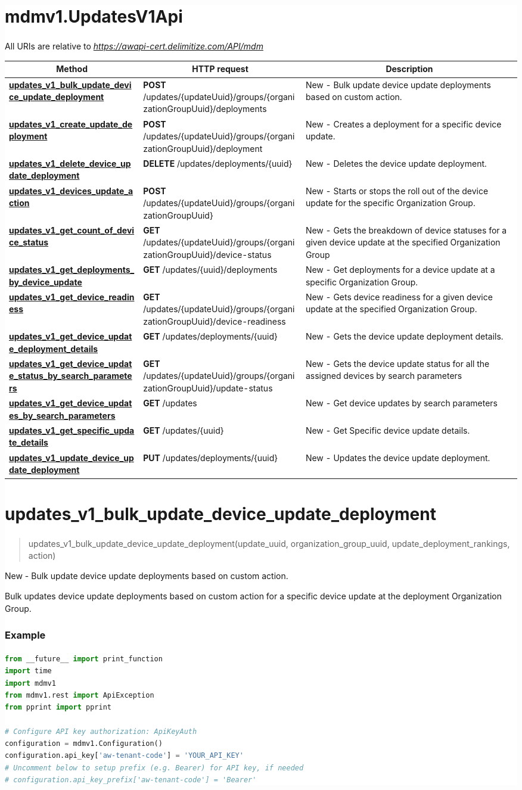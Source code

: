 # mdmv1.UpdatesV1Api

All URIs are relative to *https://awapi-cert.delimitize.com/API/mdm*

Method | HTTP request | Description
------------- | ------------- | -------------
[**updates_v1_bulk_update_device_update_deployment**](UpdatesV1Api.md#updates_v1_bulk_update_device_update_deployment) | **POST** /updates/{updateUuid}/groups/{organizationGroupUuid}/deployments | New - Bulk update device update deployments based on custom action.
[**updates_v1_create_update_deployment**](UpdatesV1Api.md#updates_v1_create_update_deployment) | **POST** /updates/{updateUuid}/groups/{organizationGroupUuid}/deployment | New - Creates a deployment for a specific device update.
[**updates_v1_delete_device_update_deployment**](UpdatesV1Api.md#updates_v1_delete_device_update_deployment) | **DELETE** /updates/deployments/{uuid} | New - Deletes the device update deployment.
[**updates_v1_devices_update_action**](UpdatesV1Api.md#updates_v1_devices_update_action) | **POST** /updates/{updateUuid}/groups/{organizationGroupUuid} | New - Starts or stops the roll out of the device update for the specific Organization Group.
[**updates_v1_get_count_of_device_status**](UpdatesV1Api.md#updates_v1_get_count_of_device_status) | **GET** /updates/{updateUuid}/groups/{organizationGroupUuid}/device-status | New - Gets the breakdown of device statuses for a given device update at the specified Organization Group
[**updates_v1_get_deployments_by_device_update**](UpdatesV1Api.md#updates_v1_get_deployments_by_device_update) | **GET** /updates/{uuid}/deployments | New - Get deployments for a device update at a specific Organization Group.
[**updates_v1_get_device_readiness**](UpdatesV1Api.md#updates_v1_get_device_readiness) | **GET** /updates/{updateUuid}/groups/{organizationGroupUuid}/device-readiness | New - Gets device readiness for a given device update at the specified Organization Group.
[**updates_v1_get_device_update_deployment_details**](UpdatesV1Api.md#updates_v1_get_device_update_deployment_details) | **GET** /updates/deployments/{uuid} | New - Gets the device update deployment details.
[**updates_v1_get_device_update_status_by_search_parameters**](UpdatesV1Api.md#updates_v1_get_device_update_status_by_search_parameters) | **GET** /updates/{updateUuid}/groups/{organizationGroupUuid}/update-status | New - Gets the device update status for all the assigned devices by search parameters
[**updates_v1_get_device_updates_by_search_parameters**](UpdatesV1Api.md#updates_v1_get_device_updates_by_search_parameters) | **GET** /updates | New - Get device updates by search parameters
[**updates_v1_get_specific_update_details**](UpdatesV1Api.md#updates_v1_get_specific_update_details) | **GET** /updates/{uuid} | New - Get Specific device update details.
[**updates_v1_update_device_update_deployment**](UpdatesV1Api.md#updates_v1_update_device_update_deployment) | **PUT** /updates/deployments/{uuid} | New - Updates the device update deployment.


# **updates_v1_bulk_update_device_update_deployment**
> updates_v1_bulk_update_device_update_deployment(update_uuid, organization_group_uuid, update_deployment_rankings, action)

New - Bulk update device update deployments based on custom action.

Bulk updates device update deployments based on custom action for a specific device update at the deployment Organization Group.

### Example
```python
from __future__ import print_function
import time
import mdmv1
from mdmv1.rest import ApiException
from pprint import pprint

# Configure API key authorization: ApiKeyAuth
configuration = mdmv1.Configuration()
configuration.api_key['aw-tenant-code'] = 'YOUR_API_KEY'
# Uncomment below to setup prefix (e.g. Bearer) for API key, if needed
# configuration.api_key_prefix['aw-tenant-code'] = 'Bearer'
```